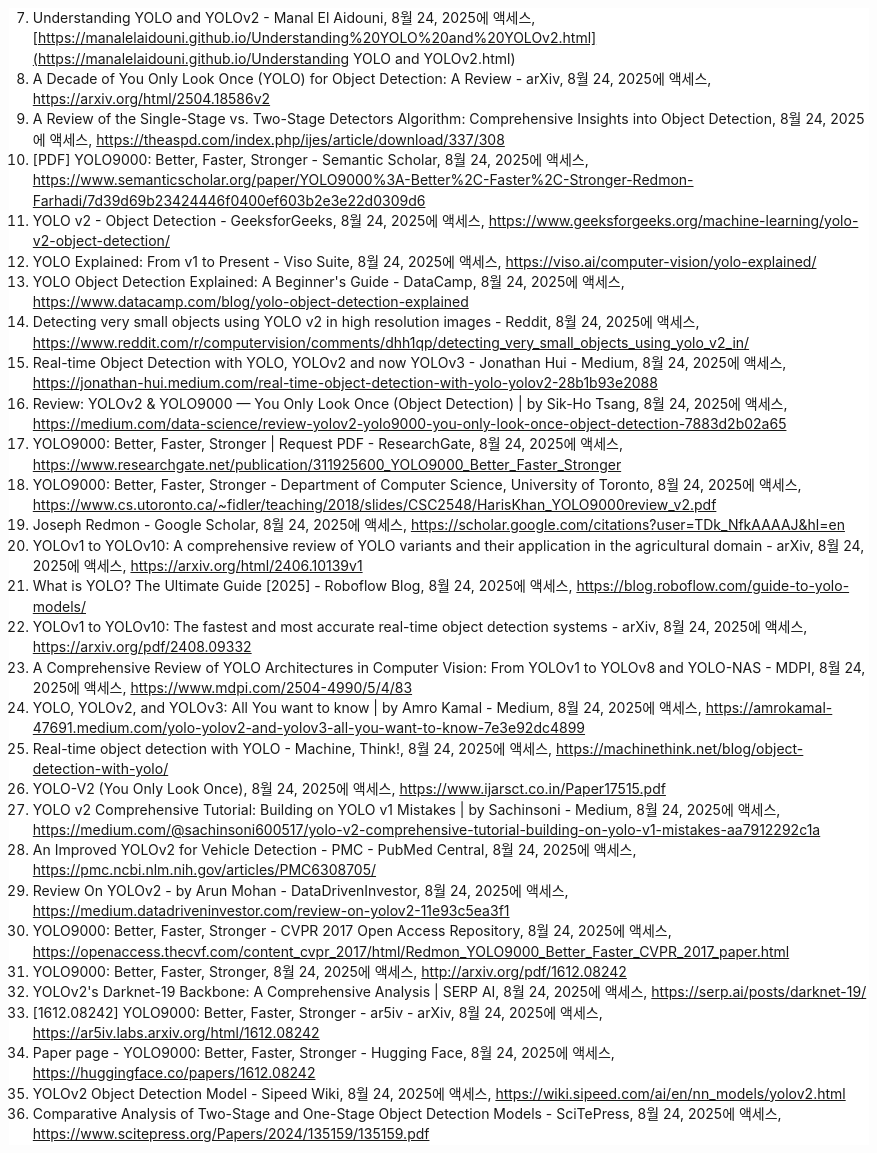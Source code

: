 7. Understanding YOLO and YOLOv2 - Manal El Aidouni, 8월 24, 2025에 액세스, [https://manalelaidouni.github.io/Understanding%20YOLO%20and%20YOLOv2.html](https://manalelaidouni.github.io/Understanding YOLO and YOLOv2.html)
8. A Decade of You Only Look Once (YOLO) for Object Detection: A Review - arXiv, 8월 24, 2025에 액세스, https://arxiv.org/html/2504.18586v2
9. A Review of the Single-Stage vs. Two-Stage Detectors Algorithm: Comprehensive Insights into Object Detection, 8월 24, 2025에 액세스, https://theaspd.com/index.php/ijes/article/download/337/308
10. [PDF] YOLO9000: Better, Faster, Stronger - Semantic Scholar, 8월 24, 2025에 액세스, https://www.semanticscholar.org/paper/YOLO9000%3A-Better%2C-Faster%2C-Stronger-Redmon-Farhadi/7d39d69b23424446f0400ef603b2e3e22d0309d6
11. YOLO v2 - Object Detection - GeeksforGeeks, 8월 24, 2025에 액세스, https://www.geeksforgeeks.org/machine-learning/yolo-v2-object-detection/
12. YOLO Explained: From v1 to Present - Viso Suite, 8월 24, 2025에 액세스, https://viso.ai/computer-vision/yolo-explained/
13. YOLO Object Detection Explained: A Beginner's Guide - DataCamp, 8월 24, 2025에 액세스, https://www.datacamp.com/blog/yolo-object-detection-explained
14. Detecting very small objects using YOLO v2 in high resolution images - Reddit, 8월 24, 2025에 액세스, https://www.reddit.com/r/computervision/comments/dhh1qp/detecting_very_small_objects_using_yolo_v2_in/
15. Real-time Object Detection with YOLO, YOLOv2 and now YOLOv3 - Jonathan Hui - Medium, 8월 24, 2025에 액세스, https://jonathan-hui.medium.com/real-time-object-detection-with-yolo-yolov2-28b1b93e2088
16. Review: YOLOv2 & YOLO9000 — You Only Look Once (Object Detection) | by Sik-Ho Tsang, 8월 24, 2025에 액세스, https://medium.com/data-science/review-yolov2-yolo9000-you-only-look-once-object-detection-7883d2b02a65
17. YOLO9000: Better, Faster, Stronger | Request PDF - ResearchGate, 8월 24, 2025에 액세스, https://www.researchgate.net/publication/311925600_YOLO9000_Better_Faster_Stronger
18. YOLO9000: Better, Faster, Stronger - Department of Computer Science, University of Toronto, 8월 24, 2025에 액세스, https://www.cs.utoronto.ca/~fidler/teaching/2018/slides/CSC2548/HarisKhan_YOLO9000review_v2.pdf
19. ‪Joseph Redmon‬ - ‪Google Scholar‬, 8월 24, 2025에 액세스, https://scholar.google.com/citations?user=TDk_NfkAAAAJ&hl=en
20. YOLOv1 to YOLOv10: A comprehensive review of YOLO variants and their application in the agricultural domain - arXiv, 8월 24, 2025에 액세스, https://arxiv.org/html/2406.10139v1
21. What is YOLO? The Ultimate Guide [2025] - Roboflow Blog, 8월 24, 2025에 액세스, https://blog.roboflow.com/guide-to-yolo-models/
22. YOLOv1 to YOLOv10: The fastest and most accurate real-time object detection systems - arXiv, 8월 24, 2025에 액세스, https://arxiv.org/pdf/2408.09332
23. A Comprehensive Review of YOLO Architectures in Computer Vision: From YOLOv1 to YOLOv8 and YOLO-NAS - MDPI, 8월 24, 2025에 액세스, https://www.mdpi.com/2504-4990/5/4/83
24. YOLO, YOLOv2, and YOLOv3: All You want to know | by Amro Kamal - Medium, 8월 24, 2025에 액세스, https://amrokamal-47691.medium.com/yolo-yolov2-and-yolov3-all-you-want-to-know-7e3e92dc4899
25. Real-time object detection with YOLO - Machine, Think!, 8월 24, 2025에 액세스, https://machinethink.net/blog/object-detection-with-yolo/
26. YOLO-V2 (You Only Look Once), 8월 24, 2025에 액세스, https://www.ijarsct.co.in/Paper17515.pdf
27. YOLO v2 Comprehensive Tutorial: Building on YOLO v1 Mistakes | by Sachinsoni - Medium, 8월 24, 2025에 액세스, https://medium.com/@sachinsoni600517/yolo-v2-comprehensive-tutorial-building-on-yolo-v1-mistakes-aa7912292c1a
28. An Improved YOLOv2 for Vehicle Detection - PMC - PubMed Central, 8월 24, 2025에 액세스, https://pmc.ncbi.nlm.nih.gov/articles/PMC6308705/
29. Review On YOLOv2 - by Arun Mohan - DataDrivenInvestor, 8월 24, 2025에 액세스, https://medium.datadriveninvestor.com/review-on-yolov2-11e93c5ea3f1
30. YOLO9000: Better, Faster, Stronger - CVPR 2017 Open Access Repository, 8월 24, 2025에 액세스, https://openaccess.thecvf.com/content_cvpr_2017/html/Redmon_YOLO9000_Better_Faster_CVPR_2017_paper.html
31. YOLO9000: Better, Faster, Stronger, 8월 24, 2025에 액세스, http://arxiv.org/pdf/1612.08242
32. YOLOv2's Darknet-19 Backbone: A Comprehensive Analysis | SERP AI, 8월 24, 2025에 액세스, https://serp.ai/posts/darknet-19/
33. [1612.08242] YOLO9000: Better, Faster, Stronger - ar5iv - arXiv, 8월 24, 2025에 액세스, https://ar5iv.labs.arxiv.org/html/1612.08242
34. Paper page - YOLO9000: Better, Faster, Stronger - Hugging Face, 8월 24, 2025에 액세스, https://huggingface.co/papers/1612.08242
35. YOLOv2 Object Detection Model - Sipeed Wiki, 8월 24, 2025에 액세스, https://wiki.sipeed.com/ai/en/nn_models/yolov2.html
36. Comparative Analysis of Two-Stage and One-Stage Object Detection Models - SciTePress, 8월 24, 2025에 액세스, https://www.scitepress.org/Papers/2024/135159/135159.pdf